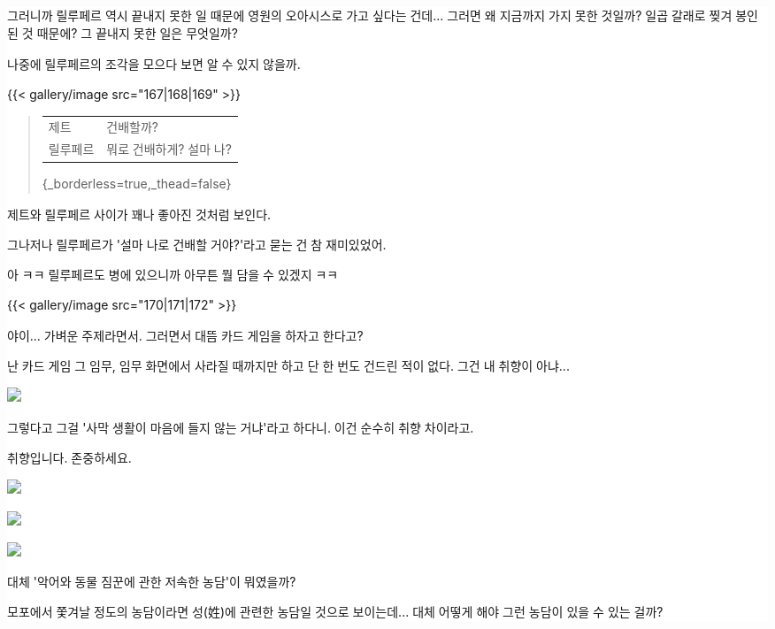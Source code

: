 그러니까 릴루페르 역시 끝내지 못한 일 때문에 영원의 오아시스로 가고 싶다는 건데... 그러면 왜 지금까지 가지 못한 것일까? 일곱 갈래로 찢겨 봉인된 것 때문에? 그 끝내지 못한 일은 무엇일까?

나중에 릴루페르의 조각을 모으다 보면 알 수 있지 않을까.

{{< gallery/image src="167|168|169" >}}

> | | |
> |:--|:--|
> | 제트 | 건배할까? |
> | 릴루페르 | 뭐로 건배하게? 설마 나? |
> {_borderless=true,_thead=false}

제트와 릴루페르 사이가 꽤나 좋아진 것처럼 보인다.

그나저나 릴루페르가 '설마 나로 건배할 거야?'라고 묻는 건 참 재미있었어.

아 ㅋㅋ 릴루페르도 병에 있으니까 아무튼 뭘 담을 수 있겠지 ㅋㅋ

{{< gallery/image src="170|171|172" >}}

야이... 가벼운 주제라면서. 그러면서 대뜸 카드 게임을 하자고 한다고?

난 카드 게임 그 임무, 임무 화면에서 사라질 때까지만 하고 단 한 번도 건드린 적이 없다. 그건 내 취향이 아냐...

![](173.webp)

그렇다고 그걸 '사막 생활이 마음에 들지 않는 거냐'라고 하다니. 이건 순수히 취향 차이라고.

취향입니다. 존중하세요.

![](174.webp)

![](175.webp)

![](176.webp)

대체 '악어와 동물 짐꾼에 관한 저속한 농담'이 뭐였을까?

모포에서 쫓겨날 정도의 농담이라면 성(姓)에 관련한 농담일 것으로 보이는데... 대체 어떻게 해야 그런 농담이 있을 수 있는 걸까?
